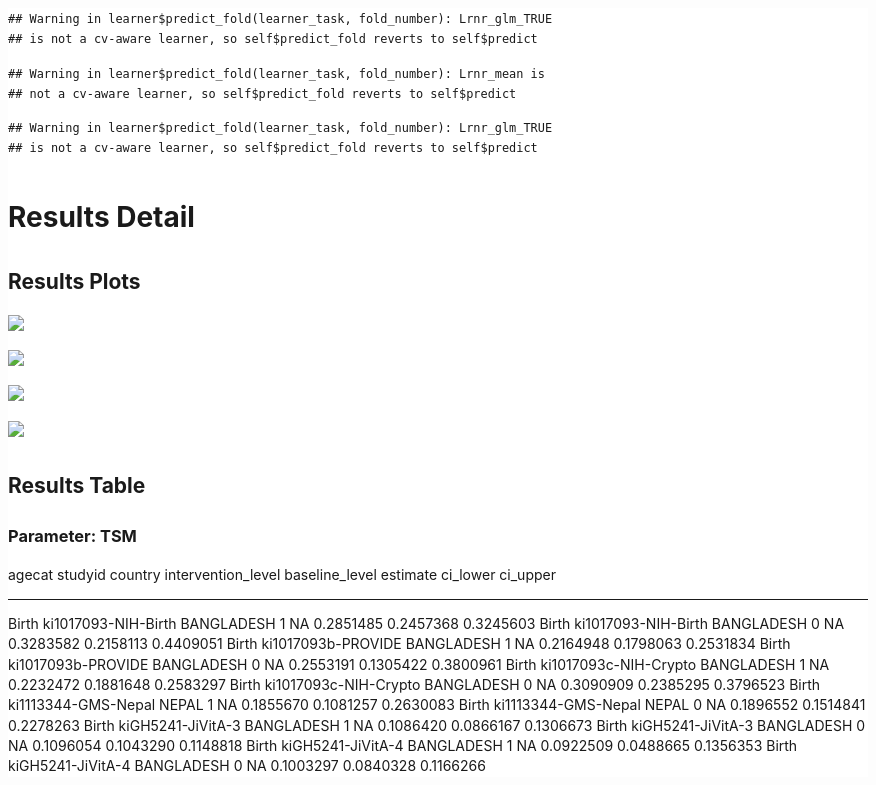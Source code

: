 ```
## Warning in learner$predict_fold(learner_task, fold_number): Lrnr_glm_TRUE
## is not a cv-aware learner, so self$predict_fold reverts to self$predict
```

```
## Warning in learner$predict_fold(learner_task, fold_number): Lrnr_mean is
## not a cv-aware learner, so self$predict_fold reverts to self$predict
```

```
## Warning in learner$predict_fold(learner_task, fold_number): Lrnr_glm_TRUE
## is not a cv-aware learner, so self$predict_fold reverts to self$predict
```




# Results Detail

## Results Plots
![](/tmp/2e9ef5e8-b3c5-4223-89cc-c0c037ec0ea5/ae4fad71-c940-4aa2-bc8e-1329b8dce7d0/REPORT_files/figure-html/plot_tsm-1.png)

![](/tmp/2e9ef5e8-b3c5-4223-89cc-c0c037ec0ea5/ae4fad71-c940-4aa2-bc8e-1329b8dce7d0/REPORT_files/figure-html/plot_rr-1.png)



![](/tmp/2e9ef5e8-b3c5-4223-89cc-c0c037ec0ea5/ae4fad71-c940-4aa2-bc8e-1329b8dce7d0/REPORT_files/figure-html/plot_paf-1.png)

![](/tmp/2e9ef5e8-b3c5-4223-89cc-c0c037ec0ea5/ae4fad71-c940-4aa2-bc8e-1329b8dce7d0/REPORT_files/figure-html/plot_par-1.png)

## Results Table

### Parameter: TSM


agecat      studyid                 country      intervention_level   baseline_level     estimate    ci_lower    ci_upper
----------  ----------------------  -----------  -------------------  ---------------  ----------  ----------  ----------
Birth       ki1017093-NIH-Birth     BANGLADESH   1                    NA                0.2851485   0.2457368   0.3245603
Birth       ki1017093-NIH-Birth     BANGLADESH   0                    NA                0.3283582   0.2158113   0.4409051
Birth       ki1017093b-PROVIDE      BANGLADESH   1                    NA                0.2164948   0.1798063   0.2531834
Birth       ki1017093b-PROVIDE      BANGLADESH   0                    NA                0.2553191   0.1305422   0.3800961
Birth       ki1017093c-NIH-Crypto   BANGLADESH   1                    NA                0.2232472   0.1881648   0.2583297
Birth       ki1017093c-NIH-Crypto   BANGLADESH   0                    NA                0.3090909   0.2385295   0.3796523
Birth       ki1113344-GMS-Nepal     NEPAL        1                    NA                0.1855670   0.1081257   0.2630083
Birth       ki1113344-GMS-Nepal     NEPAL        0                    NA                0.1896552   0.1514841   0.2278263
Birth       kiGH5241-JiVitA-3       BANGLADESH   1                    NA                0.1086420   0.0866167   0.1306673
Birth       kiGH5241-JiVitA-3       BANGLADESH   0                    NA                0.1096054   0.1043290   0.1148818
Birth       kiGH5241-JiVitA-4       BANGLADESH   1                    NA                0.0922509   0.0488665   0.1356353
Birth       kiGH5241-JiVitA-4       BANGLADESH   0                    NA                0.1003297   0.0840328   0.1166266